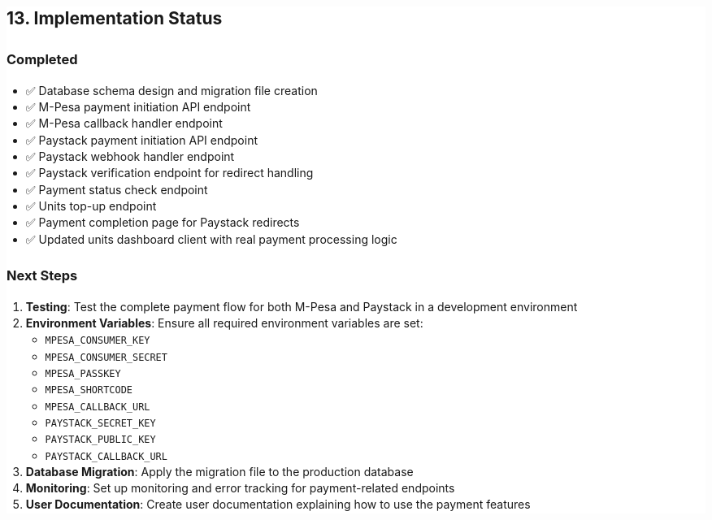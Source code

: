 ## 13. Implementation Status

### Completed

- ✅ Database schema design and migration file creation
- ✅ M-Pesa payment initiation API endpoint
- ✅ M-Pesa callback handler endpoint
- ✅ Paystack payment initiation API endpoint
- ✅ Paystack webhook handler endpoint
- ✅ Paystack verification endpoint for redirect handling
- ✅ Payment status check endpoint
- ✅ Units top-up endpoint
- ✅ Payment completion page for Paystack redirects
- ✅ Updated units dashboard client with real payment processing logic

### Next Steps

1. **Testing**: Test the complete payment flow for both M-Pesa and Paystack in a development environment
2. **Environment Variables**: Ensure all required environment variables are set:
   - `MPESA_CONSUMER_KEY`
   - `MPESA_CONSUMER_SECRET`
   - `MPESA_PASSKEY`
   - `MPESA_SHORTCODE`
   - `MPESA_CALLBACK_URL`
   - `PAYSTACK_SECRET_KEY`
   - `PAYSTACK_PUBLIC_KEY`
   - `PAYSTACK_CALLBACK_URL`
3. **Database Migration**: Apply the migration file to the production database
4. **Monitoring**: Set up monitoring and error tracking for payment-related endpoints
5. **User Documentation**: Create user documentation explaining how to use the payment features
